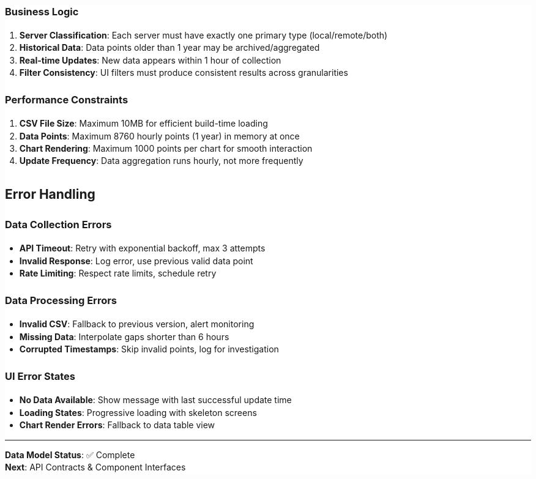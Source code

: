 ### Business Logic
1. **Server Classification**: Each server must have exactly one primary type (local/remote/both)
2. **Historical Data**: Data points older than 1 year may be archived/aggregated
3. **Real-time Updates**: New data appears within 1 hour of collection
4. **Filter Consistency**: UI filters must produce consistent results across granularities

### Performance Constraints
1. **CSV File Size**: Maximum 10MB for efficient build-time loading
2. **Data Points**: Maximum 8760 hourly points (1 year) in memory at once
3. **Chart Rendering**: Maximum 1000 points per chart for smooth interaction
4. **Update Frequency**: Data aggregation runs hourly, not more frequently

## Error Handling

### Data Collection Errors
- **API Timeout**: Retry with exponential backoff, max 3 attempts
- **Invalid Response**: Log error, use previous valid data point
- **Rate Limiting**: Respect rate limits, schedule retry

### Data Processing Errors  
- **Invalid CSV**: Fallback to previous version, alert monitoring
- **Missing Data**: Interpolate gaps shorter than 6 hours
- **Corrupted Timestamps**: Skip invalid points, log for investigation

### UI Error States
- **No Data Available**: Show message with last successful update time
- **Loading States**: Progressive loading with skeleton screens
- **Chart Render Errors**: Fallback to data table view

---

**Data Model Status**: ✅ Complete  
**Next**: API Contracts & Component Interfaces